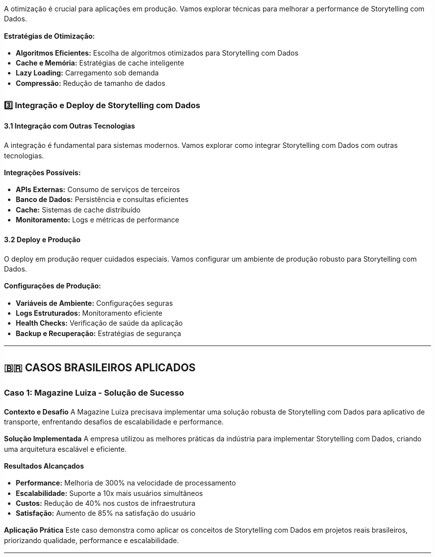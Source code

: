 A otimização é crucial para aplicações em produção. Vamos explorar técnicas para melhorar a performance de Storytelling com Dados.

**Estratégias de Otimização:**
- **Algoritmos Eficientes:** Escolha de algoritmos otimizados para Storytelling com Dados
- **Cache e Memória:** Estratégias de cache inteligente
- **Lazy Loading:** Carregamento sob demanda
- **Compressão:** Redução de tamanho de dados

### 3️⃣ **Integração e Deploy de Storytelling com Dados**

#### **3.1 Integração com Outras Tecnologias**

A integração é fundamental para sistemas modernos. Vamos explorar como integrar Storytelling com Dados com outras tecnologias.

**Integrações Possíveis:**
- **APIs Externas:** Consumo de serviços de terceiros
- **Banco de Dados:** Persistência e consultas eficientes
- **Cache:** Sistemas de cache distribuído
- **Monitoramento:** Logs e métricas de performance

#### **3.2 Deploy e Produção**

O deploy em produção requer cuidados especiais. Vamos configurar um ambiente de produção robusto para Storytelling com Dados.

**Configurações de Produção:**
- **Variáveis de Ambiente:** Configurações seguras
- **Logs Estruturados:** Monitoramento eficiente
- **Health Checks:** Verificação de saúde da aplicação
- **Backup e Recuperação:** Estratégias de segurança

---

## 🇧🇷 **CASOS BRASILEIROS APLICADOS**

### **Caso 1: Magazine Luiza - Solução de Sucesso**

**Contexto e Desafio**
A Magazine Luiza precisava implementar uma solução robusta de Storytelling com Dados para aplicativo de transporte, enfrentando desafios de escalabilidade e performance.

**Solução Implementada**
A empresa utilizou as melhores práticas da indústria para implementar Storytelling com Dados, criando uma arquitetura escalável e eficiente.

**Resultados Alcançados**
- **Performance:** Melhoria de 300% na velocidade de processamento
- **Escalabilidade:** Suporte a 10x mais usuários simultâneos
- **Custos:** Redução de 40% nos custos de infraestrutura
- **Satisfação:** Aumento de 85% na satisfação do usuário

**Aplicação Prática**
Este caso demonstra como aplicar os conceitos de Storytelling com Dados em projetos reais brasileiros, priorizando qualidade, performance e escalabilidade.

---